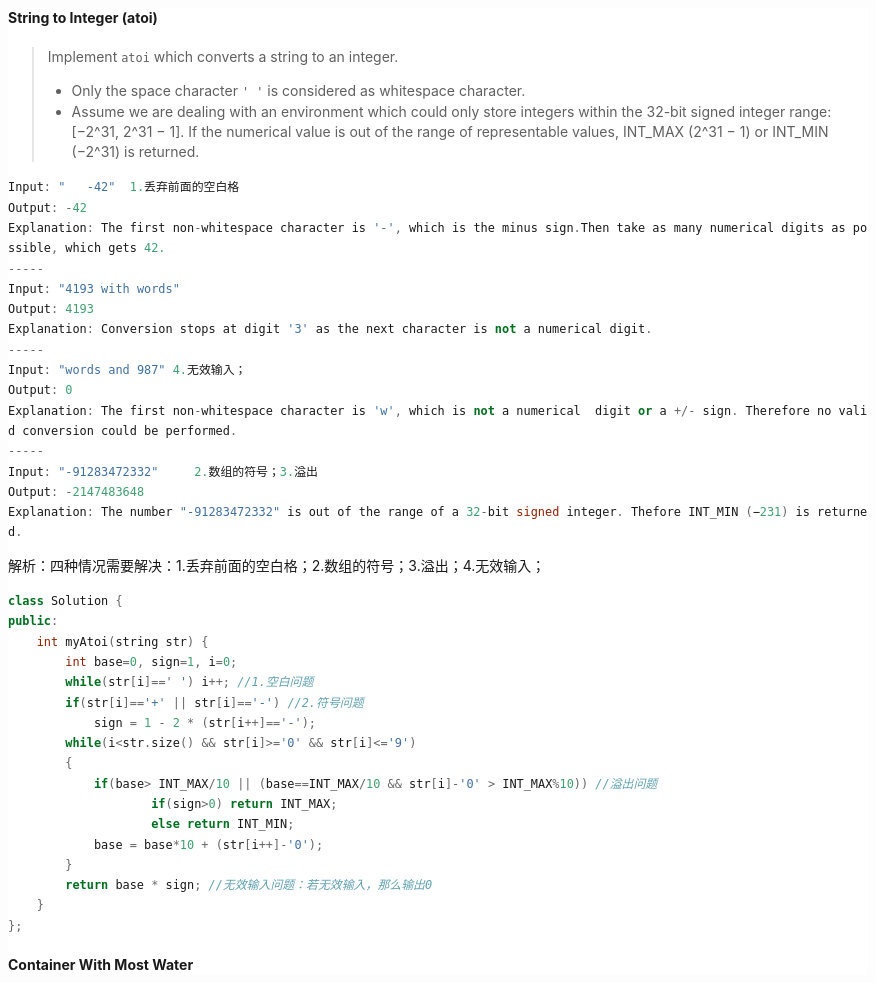 #### String to Integer (atoi)

>Implement `atoi` which converts a string to an integer.
>
>- Only the space character `' '` is considered as whitespace character.
>- Assume we are dealing with an environment which could only store integers within the 32-bit signed integer range: [−2^31,  2^31 − 1]. If the numerical value is out of the range of representable values, INT_MAX (2^31 − 1) or INT_MIN (−2^31) is returned.

```c++
Input: "   -42"  1.丢弃前面的空白格
Output: -42
Explanation: The first non-whitespace character is '-', which is the minus sign.Then take as many numerical digits as possible, which gets 42.
-----
Input: "4193 with words"
Output: 4193
Explanation: Conversion stops at digit '3' as the next character is not a numerical digit.
-----
Input: "words and 987" 4.无效输入；
Output: 0
Explanation: The first non-whitespace character is 'w', which is not a numerical  digit or a +/- sign. Therefore no valid conversion could be performed.
-----
Input: "-91283472332"     2.数组的符号；3.溢出
Output: -2147483648
Explanation: The number "-91283472332" is out of the range of a 32-bit signed integer. Thefore INT_MIN (−231) is returned.
```

解析：四种情况需要解决：1.丢弃前面的空白格；2.数组的符号；3.溢出；4.无效输入；

```c++
class Solution {
public:
    int myAtoi(string str) {
        int base=0, sign=1, i=0;
        while(str[i]==' ') i++; //1.空白问题
        if(str[i]=='+' || str[i]=='-') //2.符号问题
            sign = 1 - 2 * (str[i++]=='-');
        while(i<str.size() && str[i]>='0' && str[i]<='9')
        {
            if(base> INT_MAX/10 || (base==INT_MAX/10 && str[i]-'0' > INT_MAX%10)) //溢出问题
                    if(sign>0) return INT_MAX;
                    else return INT_MIN;
            base = base*10 + (str[i++]-'0');
        }
        return base * sign; //无效输入问题：若无效输入，那么输出0
    }
};
```



#### Container With Most Water
